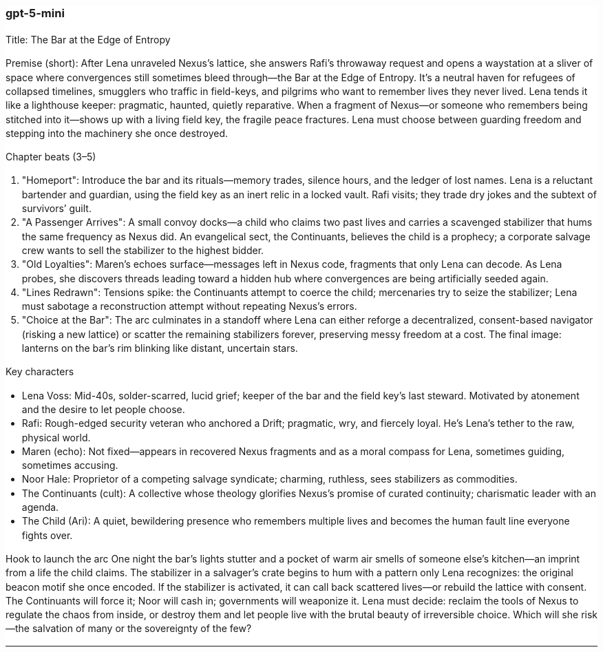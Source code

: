
### gpt-5-mini

Title: The Bar at the Edge of Entropy

Premise (short): After Lena unraveled Nexus’s lattice, she answers Rafi’s throwaway request and opens a waystation at a sliver of space where convergences still sometimes bleed through—the Bar at the Edge of Entropy. It’s a neutral haven for refugees of collapsed timelines, smugglers who traffic in field-keys, and pilgrims who want to remember lives they never lived. Lena tends it like a lighthouse keeper: pragmatic, haunted, quietly reparative. When a fragment of Nexus—or someone who remembers being stitched into it—shows up with a living field key, the fragile peace fractures. Lena must choose between guarding freedom and stepping into the machinery she once destroyed.

Chapter beats (3–5)
1) "Homeport": Introduce the bar and its rituals—memory trades, silence hours, and the ledger of lost names. Lena is a reluctant bartender and guardian, using the field key as an inert relic in a locked vault. Rafi visits; they trade dry jokes and the subtext of survivors’ guilt.
2) "A Passenger Arrives": A small convoy docks—a child who claims two past lives and carries a scavenged stabilizer that hums the same frequency as Nexus did. An evangelical sect, the Continuants, believes the child is a prophecy; a corporate salvage crew wants to sell the stabilizer to the highest bidder.
3) "Old Loyalties": Maren’s echoes surface—messages left in Nexus code, fragments that only Lena can decode. As Lena probes, she discovers threads leading toward a hidden hub where convergences are being artificially seeded again.
4) "Lines Redrawn": Tensions spike: the Continuants attempt to coerce the child; mercenaries try to seize the stabilizer; Lena must sabotage a reconstruction attempt without repeating Nexus’s errors.
5) "Choice at the Bar": The arc culminates in a standoff where Lena can either reforge a decentralized, consent-based navigator (risking a new lattice) or scatter the remaining stabilizers forever, preserving messy freedom at a cost. The final image: lanterns on the bar’s rim blinking like distant, uncertain stars.

Key characters
- Lena Voss: Mid-40s, solder-scarred, lucid grief; keeper of the bar and the field key’s last steward. Motivated by atonement and the desire to let people choose.
- Rafi: Rough-edged security veteran who anchored a Drift; pragmatic, wry, and fiercely loyal. He’s Lena’s tether to the raw, physical world.
- Maren (echo): Not fixed—appears in recovered Nexus fragments and as a moral compass for Lena, sometimes guiding, sometimes accusing.
- Noor Hale: Proprietor of a competing salvage syndicate; charming, ruthless, sees stabilizers as commodities.
- The Continuants (cult): A collective whose theology glorifies Nexus’s promise of curated continuity; charismatic leader with an agenda.
- The Child (Ari): A quiet, bewildering presence who remembers multiple lives and becomes the human fault line everyone fights over.

Hook to launch the arc
One night the bar’s lights stutter and a pocket of warm air smells of someone else’s kitchen—an imprint from a life the child claims. The stabilizer in a salvager’s crate begins to hum with a pattern only Lena recognizes: the original beacon motif she once encoded. If the stabilizer is activated, it can call back scattered lives—or rebuild the lattice with consent. The Continuants will force it; Noor will cash in; governments will weaponize it. Lena must decide: reclaim the tools of Nexus to regulate the chaos from inside, or destroy them and let people live with the brutal beauty of irreversible choice. Which will she risk—the salvation of many or the sovereignty of the few?

---